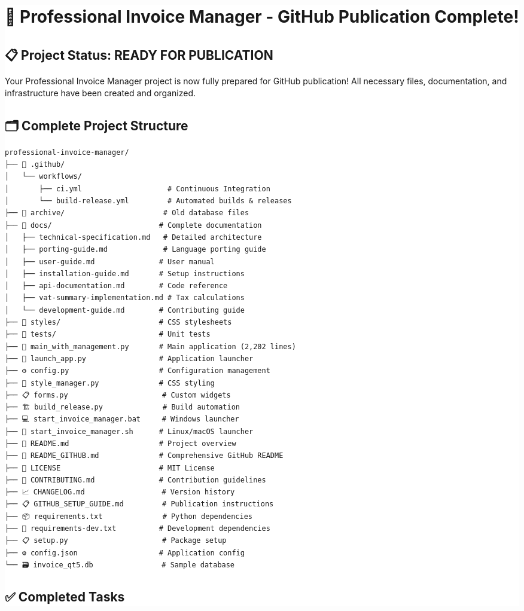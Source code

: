 # 🎉 Professional Invoice Manager - GitHub Publication Complete!

## 📋 Project Status: READY FOR PUBLICATION

Your Professional Invoice Manager project is now fully prepared for GitHub publication! All necessary files, documentation, and infrastructure have been created and organized.

## 🗂️ Complete Project Structure

```
professional-invoice-manager/
├── 📁 .github/
│   └── workflows/
│       ├── ci.yml                    # Continuous Integration
│       └── build-release.yml         # Automated builds & releases
├── 📁 archive/                       # Old database files
├── 📁 docs/                         # Complete documentation
│   ├── technical-specification.md   # Detailed architecture
│   ├── porting-guide.md             # Language porting guide
│   ├── user-guide.md               # User manual
│   ├── installation-guide.md       # Setup instructions
│   ├── api-documentation.md        # Code reference
│   ├── vat-summary-implementation.md # Tax calculations
│   └── development-guide.md        # Contributing guide
├── 📁 styles/                       # CSS stylesheets
├── 📁 tests/                        # Unit tests
├── 🐍 main_with_management.py       # Main application (2,202 lines)
├── 🚀 launch_app.py                 # Application launcher
├── ⚙️ config.py                     # Configuration management
├── 🎨 style_manager.py              # CSS styling
├── 📋 forms.py                      # Custom widgets
├── 🏗️ build_release.py              # Build automation
├── 💻 start_invoice_manager.bat     # Windows launcher
├── 🐧 start_invoice_manager.sh      # Linux/macOS launcher
├── 📖 README.md                     # Project overview
├── 📖 README_GITHUB.md              # Comprehensive GitHub README
├── 📜 LICENSE                       # MIT License
├── 🤝 CONTRIBUTING.md               # Contribution guidelines
├── 📈 CHANGELOG.md                  # Version history
├── 📋 GITHUB_SETUP_GUIDE.md         # Publication instructions
├── 📦 requirements.txt              # Python dependencies
├── 🧪 requirements-dev.txt          # Development dependencies
├── 📋 setup.py                      # Package setup
├── ⚙️ config.json                   # Application config
└── 🗃️ invoice_qt5.db                # Sample database
```

## ✅ Completed Tasks
